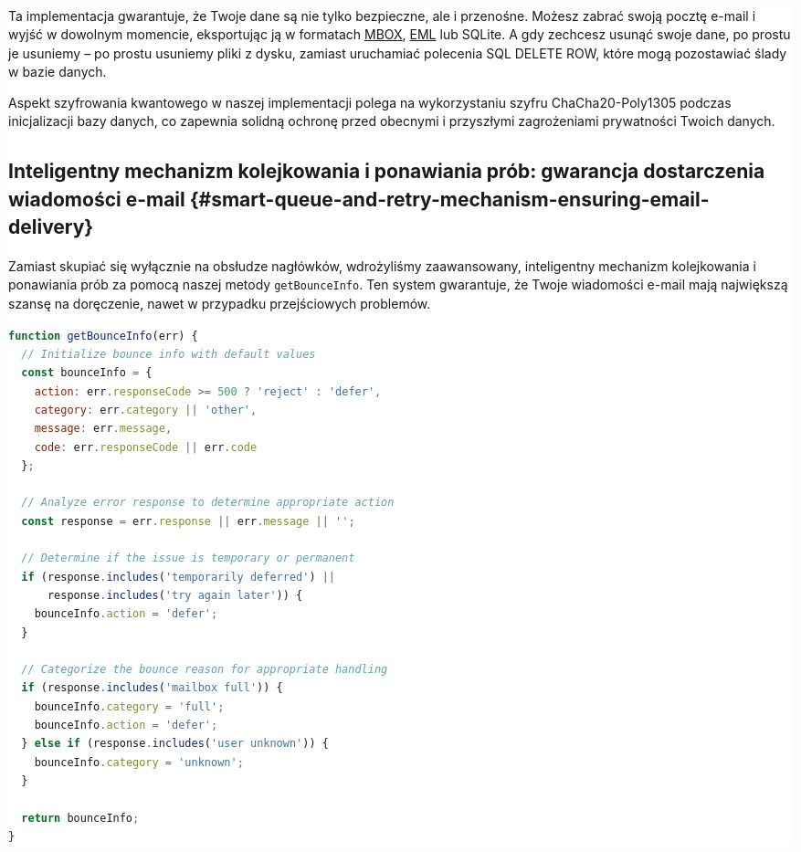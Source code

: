 ```javascript
```

Ta implementacja gwarantuje, że Twoje dane są nie tylko bezpieczne, ale i przenośne. Możesz zabrać swoją pocztę e-mail i wyjść w dowolnym momencie, eksportując ją w formatach [MBOX](https://en.wikipedia.org/wiki/Email#Storage), [EML](https://en.wikipedia.org/wiki/Email#Storage) lub SQLite. A gdy zechcesz usunąć swoje dane, po prostu je usuniemy – po prostu usuniemy pliki z dysku, zamiast uruchamiać polecenia SQL DELETE ROW, które mogą pozostawiać ślady w bazie danych.

Aspekt szyfrowania kwantowego w naszej implementacji polega na wykorzystaniu szyfru ChaCha20-Poly1305 podczas inicjalizacji bazy danych, co zapewnia solidną ochronę przed obecnymi i przyszłymi zagrożeniami prywatności Twoich danych.

## Inteligentny mechanizm kolejkowania i ponawiania prób: gwarancja dostarczenia wiadomości e-mail {#smart-queue-and-retry-mechanism-ensuring-email-delivery}

Zamiast skupiać się wyłącznie na obsłudze nagłówków, wdrożyliśmy zaawansowany, inteligentny mechanizm kolejkowania i ponawiania prób za pomocą naszej metody `getBounceInfo`. Ten system gwarantuje, że Twoje wiadomości e-mail mają największą szansę na doręczenie, nawet w przypadku przejściowych problemów.

```javascript
function getBounceInfo(err) {
  // Initialize bounce info with default values
  const bounceInfo = {
    action: err.responseCode >= 500 ? 'reject' : 'defer',
    category: err.category || 'other',
    message: err.message,
    code: err.responseCode || err.code
  };

  // Analyze error response to determine appropriate action
  const response = err.response || err.message || '';

  // Determine if the issue is temporary or permanent
  if (response.includes('temporarily deferred') ||
      response.includes('try again later')) {
    bounceInfo.action = 'defer';
  }

  // Categorize the bounce reason for appropriate handling
  if (response.includes('mailbox full')) {
    bounceInfo.category = 'full';
    bounceInfo.action = 'defer';
  } else if (response.includes('user unknown')) {
    bounceInfo.category = 'unknown';
  }

  return bounceInfo;
}
```
